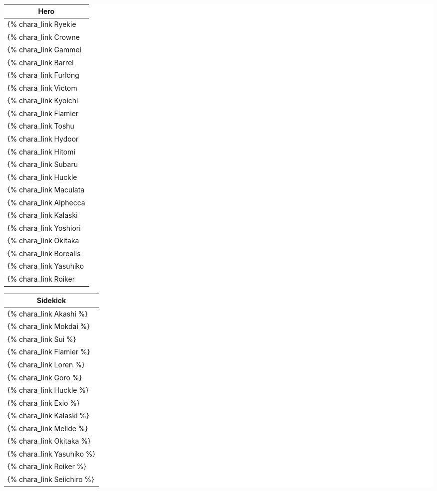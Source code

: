 | Hero| 
|----|
| {% chara_link Ryekie|h1 %}   |
| {% chara_link Crowne|h1 %}   |
| {% chara_link Gammei|h1 %}   |
| {% chara_link Barrel|h1 %}   |
| {% chara_link Furlong|h1 %}   |
| {% chara_link Victom|h1 %}   |
| {% chara_link Kyoichi|h1 %}   |
| {% chara_link Flamier|h1 %}   |
| {% chara_link Toshu|h1 %}   |
| {% chara_link Hydoor|h1 %}   |
| {% chara_link Hitomi|h1 %}   |
| {% chara_link Subaru|h1 %}   |
| {% chara_link Huckle|h1 %}   |
| {% chara_link Maculata|h1 %}   |
| {% chara_link Alphecca|h1 %}   |
| {% chara_link Kalaski|h1 %}   |
| {% chara_link Yoshiori|h1 %}   |
| {% chara_link Okitaka|h1 %}   |
| {% chara_link Borealis|h1 %}   |
| {% chara_link Yasuhiko|h1 %}   |
| {% chara_link Roiker|h1 %}   |

| Sidekick| 
|----|
| {% chara_link Akashi %}   |
| {% chara_link Mokdai %}   |
| {% chara_link Sui %}   |
| {% chara_link Flamier %}   |
| {% chara_link Loren %}   |
| {% chara_link Goro %}   |
| {% chara_link Huckle %}   |
| {% chara_link Exio %}   |
| {% chara_link Kalaski %}   |
| {% chara_link Melide %}   |
| {% chara_link Okitaka %}   |
| {% chara_link Yasuhiko %}   |
| {% chara_link Roiker %}   |
| {% chara_link Seiichiro %}   |
